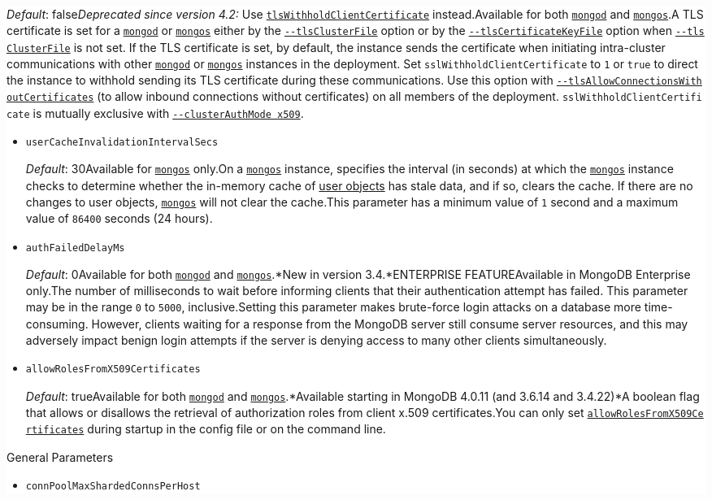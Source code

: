   *Default*: false*Deprecated since version 4.2:* Use [`tlsWithholdClientCertificate`](https://docs.mongodb.com/master/reference/parameters/param.tlsWithholdClientCertificate) instead.Available for both [`mongod`](https://docs.mongodb.com/master/reference/program/mongod/bin.mongod) and [`mongos`](https://docs.mongodb.com/master/reference/program/mongos/bin.mongos).A TLS certificate is set for a [`mongod`](https://docs.mongodb.com/master/reference/program/mongod/bin.mongod) or [`mongos`](https://docs.mongodb.com/master/reference/program/mongos/bin.mongos) either by the [`--tlsClusterFile`](https://docs.mongodb.com/master/reference/program/mongod/cmdoption-mongod-tlsclusterfile) option or by the [`--tlsCertificateKeyFile`](https://docs.mongodb.com/master/reference/program/mongod/cmdoption-mongod-tlscertificatekeyfile) option when [`--tlsClusterFile`](https://docs.mongodb.com/master/reference/program/mongod/cmdoption-mongod-tlsclusterfile) is not set. If the TLS certificate is set, by default, the instance sends the certificate when initiating intra-cluster communications with other [`mongod`](https://docs.mongodb.com/master/reference/program/mongod/bin.mongod) or [`mongos`](https://docs.mongodb.com/master/reference/program/mongos/bin.mongos) instances in the deployment. Set `sslWithholdClientCertificate` to `1` or `true` to direct the instance to withhold sending its TLS certificate during these communications. Use this option with [`--tlsAllowConnectionsWithoutCertificates`](https://docs.mongodb.com/master/reference/program/mongod/cmdoption-mongod-tlsallowconnectionswithoutcertificates) (to allow inbound connections without certificates) on all members of the deployment. `sslWithholdClientCertificate` is mutually exclusive with [`--clusterAuthMode x509`](https://docs.mongodb.com/master/reference/program/mongod/cmdoption-mongod-clusterauthmode).

- `userCacheInvalidationIntervalSecs`

  *Default*: 30Available for [`mongos`](https://docs.mongodb.com/master/reference/program/mongos/bin.mongos) only.On a [`mongos`](https://docs.mongodb.com/master/reference/program/mongos/bin.mongos) instance, specifies the interval (in seconds) at which the [`mongos`](https://docs.mongodb.com/master/reference/program/mongos/bin.mongos) instance checks to determine whether the in-memory cache of [user objects](https://docs.mongodb.com/master/reference/system-users-collection/) has stale data, and if so, clears the cache. If there are no changes to user objects, [`mongos`](https://docs.mongodb.com/master/reference/program/mongos/bin.mongos) will not clear the cache.This parameter has a minimum value of `1` second and a maximum value of `86400` seconds (24 hours).

- `authFailedDelayMs`

  *Default*: 0Available for both [`mongod`](https://docs.mongodb.com/master/reference/program/mongod/bin.mongod) and [`mongos`](https://docs.mongodb.com/master/reference/program/mongos/bin.mongos).*New in version 3.4.*ENTERPRISE FEATUREAvailable in MongoDB Enterprise only.The number of milliseconds to wait before informing clients that their authentication attempt has failed. This parameter may be in the range `0` to `5000`, inclusive.Setting this parameter makes brute-force login attacks on a database more time-consuming. However, clients waiting for a response from the MongoDB server still consume server resources, and this may adversely impact benign login attempts if the server is denying access to many other clients simultaneously.

- `allowRolesFromX509Certificates`

  *Default*: trueAvailable for both [`mongod`](https://docs.mongodb.com/master/reference/program/mongod/bin.mongod) and [`mongos`](https://docs.mongodb.com/master/reference/program/mongos/bin.mongos).*Available starting in MongoDB 4.0.11 (and 3.6.14 and 3.4.22)*A boolean flag that allows or disallows the retrieval of authorization roles from client x.509 certificates.You can only set [`allowRolesFromX509Certificates`](https://docs.mongodb.com/master/reference/parameters/param.allowRolesFromX509Certificates) during startup in the config file or on the command line.

 General Parameters

- `connPoolMaxShardedConnsPerHost`
